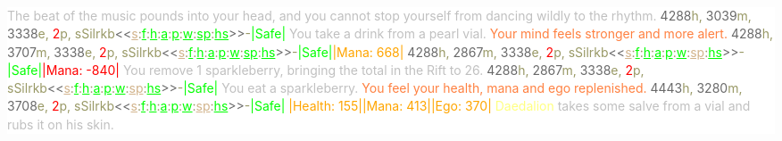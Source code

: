 </font><font color="#C0C0C0">The beat of the music pounds into your head, and you cannot stop yourself from
 dancing wildly to the rhythm.
</font><font color="#696969">4288</font><font color="#999966">h, </font><font color="#696969">3039</font><font color="#999966">m, </font><font color="#696969">3338</font><font color="#999966">e, </font><font color="#FF0000">2</font><font color="#999966">p, sSilrkb</font><font color="#696969">&lt;&lt;</font><font color="#D2B48C"><u>s</u></font><font color="#999966">:</font><font color="#00FF00"><u>f</u></font><font color="#999966">:</font><font color="#00FF00"><u>h</u></font><font color="#999966">:</font><font color="#00FF00"><u>a</u></font><font color="#999966">:</font><font color="#00FF00"><u>p</u></font><font color="#999966">:</font><font color="#00FF00"><u>w</u></font><font color="#999966">:</font><font color="#00FF00"><u>sp</u></font><font color="#999966">:</font><font color="#00FF00"><u>hs</u></font><font color="#696969">&gt;&gt;</font><font color="#999966">-</font><font color="#00FF00">|Safe|
</font><font color="#C0C0C0">You take a drink from a pearl vial.
</font><font color="#FF8040">Your mind feels stronger and more alert.
</font><font color="#696969">4288</font><font color="#999966">h, </font><font color="#696969">3707</font><font color="#999966">m, </font><font color="#696969">3338</font><font color="#999966">e, </font><font color="#FF0000">2</font><font color="#999966">p, sSilrkb</font><font color="#696969">&lt;&lt;</font><font color="#D2B48C"><u>s</u></font><font color="#999966">:</font><font color="#00FF00"><u>f</u></font><font color="#999966">:</font><font color="#00FF00"><u>h</u></font><font color="#999966">:</font><font color="#00FF00"><u>a</u></font><font color="#999966">:</font><font color="#00FF00"><u>p</u></font><font color="#999966">:</font><font color="#00FF00"><u>w</u></font><font color="#999966">:</font><font color="#00FF00"><u>sp</u></font><font color="#999966">:</font><font color="#00FF00"><u>hs</u></font><font color="#696969">&gt;&gt;</font><font color="#999966">-</font><font color="#00FF00">|Safe|</font><font color="#FFA500">|Mana: 668|
</font><font color="#696969">4288</font><font color="#999966">h, </font><font color="#696969">2867</font><font color="#999966">m, </font><font color="#696969">3338</font><font color="#999966">e, </font><font color="#FF0000">2</font><font color="#999966">p, sSilrkb</font><font color="#696969">&lt;&lt;</font><font color="#D2B48C"><u>s</u></font><font color="#999966">:</font><font color="#00FF00"><u>f</u></font><font color="#999966">:</font><font color="#00FF00"><u>h</u></font><font color="#999966">:</font><font color="#00FF00"><u>a</u></font><font color="#999966">:</font><font color="#00FF00"><u>p</u></font><font color="#999966">:</font><font color="#00FF00"><u>w</u></font><font color="#999966">:</font><font color="#D2B48C"><u>sp</u></font><font color="#999966">:</font><font color="#00FF00"><u>hs</u></font><font color="#696969">&gt;&gt;</font><font color="#999966">-</font><font color="#00FF00">|Safe|</font><font color="#FF0000">|Mana: -840|
</font><font color="#C0C0C0">You remove 1 sparkleberry, bringing the total in the Rift to 26.
</font><font color="#696969">4288</font><font color="#999966">h, </font><font color="#696969">2867</font><font color="#999966">m, </font><font color="#696969">3338</font><font color="#999966">e, </font><font color="#FF0000">2</font><font color="#999966">p, sSilrkb</font><font color="#696969">&lt;&lt;</font><font color="#D2B48C"><u>s</u></font><font color="#999966">:</font><font color="#00FF00"><u>f</u></font><font color="#999966">:</font><font color="#00FF00"><u>h</u></font><font color="#999966">:</font><font color="#00FF00"><u>a</u></font><font color="#999966">:</font><font color="#00FF00"><u>p</u></font><font color="#999966">:</font><font color="#00FF00"><u>w</u></font><font color="#999966">:</font><font color="#D2B48C"><u>sp</u></font><font color="#999966">:</font><font color="#00FF00"><u>hs</u></font><font color="#696969">&gt;&gt;</font><font color="#999966">-</font><font color="#00FF00">|Safe|
</font><font color="#C0C0C0">You eat a sparkleberry.
</font><font color="#FF8040">You feel your health, mana and ego replenished.
</font><font color="#696969">4443</font><font color="#999966">h, </font><font color="#696969">3280</font><font color="#999966">m, </font><font color="#696969">3708</font><font color="#999966">e, </font><font color="#FF0000">2</font><font color="#999966">p, sSilrkb</font><font color="#696969">&lt;&lt;</font><font color="#D2B48C"><u>s</u></font><font color="#999966">:</font><font color="#00FF00"><u>f</u></font><font color="#999966">:</font><font color="#00FF00"><u>h</u></font><font color="#999966">:</font><font color="#00FF00"><u>a</u></font><font color="#999966">:</font><font color="#00FF00"><u>p</u></font><font color="#999966">:</font><font color="#00FF00"><u>w</u></font><font color="#999966">:</font><font color="#D2B48C"><u>sp</u></font><font color="#999966">:</font><font color="#00FF00"><u>hs</u></font><font color="#696969">&gt;&gt;</font><font color="#999966">-</font><font color="#00FF00">|Safe|
</font><font color="#FFA500">|Health: 155||Mana: 413||Ego: 370|
</font><font color="#FFFF80">Daedalion</font><font color="#C0C0C0"> takes some salve from a vial and rubs it on his skin.